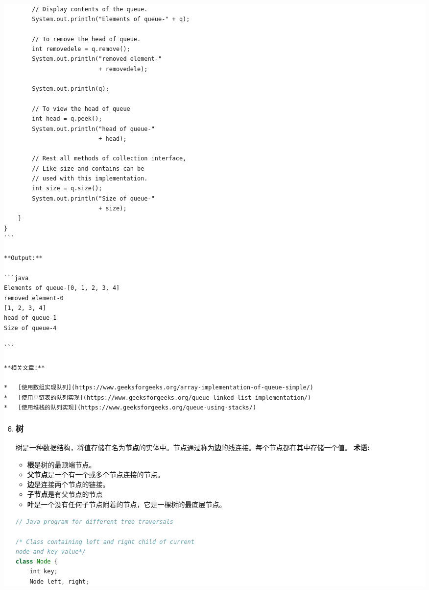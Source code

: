             // Display contents of the queue.
            System.out.println("Elements of queue-" + q);

            // To remove the head of queue.
            int removedele = q.remove();
            System.out.println("removed element-"
                               + removedele);

            System.out.println(q);

            // To view the head of queue
            int head = q.peek();
            System.out.println("head of queue-"
                               + head);

            // Rest all methods of collection interface,
            // Like size and contains can be
            // used with this implementation.
            int size = q.size();
            System.out.println("Size of queue-"
                               + size);
        }
    }
    ```

    **Output:**

    ```java
    Elements of queue-[0, 1, 2, 3, 4]
    removed element-0
    [1, 2, 3, 4]
    head of queue-1
    Size of queue-4

    ```

    **相关文章:**

    *   [使用数组实现队列](https://www.geeksforgeeks.org/array-implementation-of-queue-simple/)
    *   [使用单链表的队列实现](https://www.geeksforgeeks.org/queue-linked-list-implementation/)
    *   [使用堆栈的队列实现](https://www.geeksforgeeks.org/queue-using-stacks/)
6.  ### 树

    树是一种数据结构，将值存储在名为**节点**的实体中。节点通过称为**边**的线连接。每个节点都在其中存储一个值。
    **术语:**

    *   **根**是树的最顶端节点。
    *   **父节点**是一个有一个或多个节点连接的节点。
    *   **边**是连接两个节点的链接。
    *   **子节点**是有父节点的节点
    *   **叶**是一个没有任何子节点附着的节点，它是一棵树的最底层节点。

    ```java
    // Java program for different tree traversals

    /* Class containing left and right child of current 
    node and key value*/
    class Node {
        int key;
        Node left, right;
